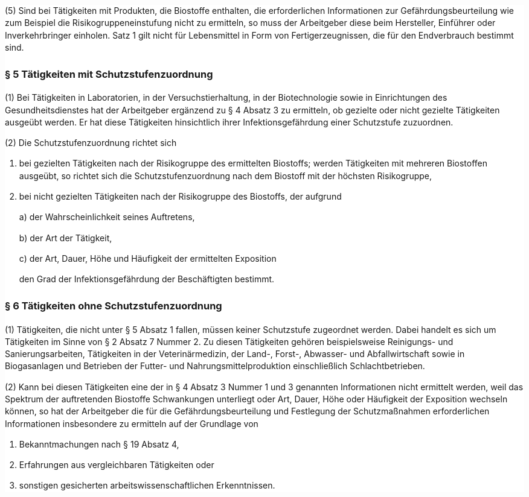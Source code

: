 (5) Sind bei Tätigkeiten mit Produkten, die Biostoffe enthalten, die erforderlichen Informationen zur Gefährdungsbeurteilung wie zum Beispiel die Risikogruppeneinstufung nicht zu ermitteln, so muss der Arbeitgeber diese beim Hersteller, Einführer oder Inverkehrbringer einholen. Satz 1 gilt nicht für Lebensmittel in Form von Fertigerzeugnissen, die für den Endverbrauch bestimmt sind.


### § 5 Tätigkeiten mit Schutzstufenzuordnung

(1) Bei Tätigkeiten in Laboratorien, in der Versuchstierhaltung, in der Biotechnologie sowie in Einrichtungen des Gesundheitsdienstes hat der Arbeitgeber ergänzend zu § 4 Absatz 3 zu ermitteln, ob gezielte oder nicht gezielte Tätigkeiten ausgeübt werden. Er hat diese Tätigkeiten hinsichtlich ihrer Infektionsgefährdung einer Schutzstufe zuzuordnen.

(2) Die Schutzstufenzuordnung richtet sich

1.  bei gezielten Tätigkeiten nach der Risikogruppe des ermittelten Biostoffs; werden Tätigkeiten mit mehreren Biostoffen ausgeübt, so richtet sich die Schutzstufenzuordnung nach dem Biostoff mit der höchsten Risikogruppe,


2.  bei nicht gezielten Tätigkeiten nach der Risikogruppe des Biostoffs, der aufgrund

    a)  der Wahrscheinlichkeit seines Auftretens,


    b)  der Art der Tätigkeit,


    c)  der Art, Dauer, Höhe und Häufigkeit der ermittelten Exposition



    den Grad der Infektionsgefährdung der Beschäftigten bestimmt.





### § 6 Tätigkeiten ohne Schutzstufenzuordnung

(1) Tätigkeiten, die nicht unter § 5 Absatz 1 fallen, müssen keiner Schutzstufe zugeordnet werden. Dabei handelt es sich um Tätigkeiten im Sinne von § 2 Absatz 7 Nummer 2. Zu diesen Tätigkeiten gehören beispielsweise Reinigungs- und Sanierungsarbeiten, Tätigkeiten in der Veterinärmedizin, der Land-, Forst-, Abwasser- und Abfallwirtschaft sowie in Biogasanlagen und Betrieben der Futter- und Nahrungsmittelproduktion einschließlich Schlachtbetrieben.

(2) Kann bei diesen Tätigkeiten eine der in § 4 Absatz 3 Nummer 1 und 3 genannten Informationen nicht ermittelt werden, weil das Spektrum der auftretenden Biostoffe Schwankungen unterliegt oder Art, Dauer, Höhe oder Häufigkeit der Exposition wechseln können, so hat der Arbeitgeber die für die Gefährdungsbeurteilung und Festlegung der Schutzmaßnahmen erforderlichen Informationen insbesondere zu ermitteln auf der Grundlage von

1.  Bekanntmachungen nach § 19 Absatz 4,


2.  Erfahrungen aus vergleichbaren Tätigkeiten oder


3.  sonstigen gesicherten arbeitswissenschaftlichen Erkenntnissen.




